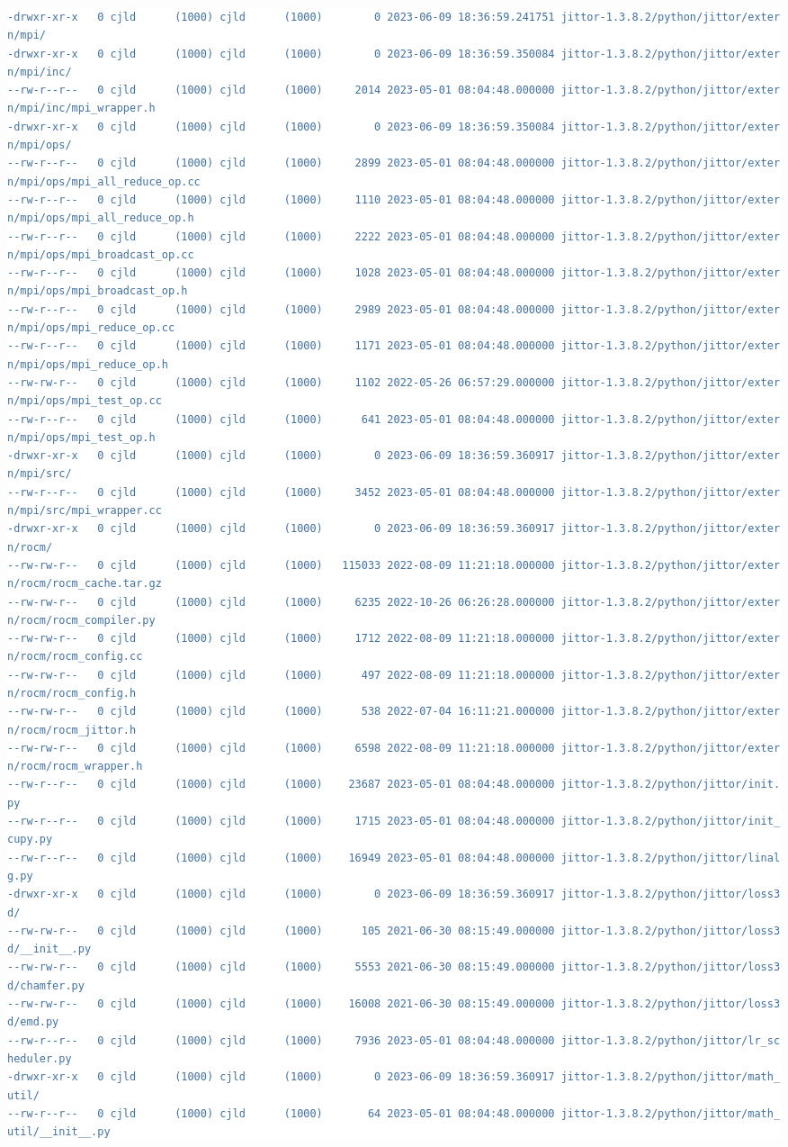 ```diff
-drwxr-xr-x   0 cjld      (1000) cjld      (1000)        0 2023-06-09 18:36:59.241751 jittor-1.3.8.2/python/jittor/extern/mpi/
-drwxr-xr-x   0 cjld      (1000) cjld      (1000)        0 2023-06-09 18:36:59.350084 jittor-1.3.8.2/python/jittor/extern/mpi/inc/
--rw-r--r--   0 cjld      (1000) cjld      (1000)     2014 2023-05-01 08:04:48.000000 jittor-1.3.8.2/python/jittor/extern/mpi/inc/mpi_wrapper.h
-drwxr-xr-x   0 cjld      (1000) cjld      (1000)        0 2023-06-09 18:36:59.350084 jittor-1.3.8.2/python/jittor/extern/mpi/ops/
--rw-r--r--   0 cjld      (1000) cjld      (1000)     2899 2023-05-01 08:04:48.000000 jittor-1.3.8.2/python/jittor/extern/mpi/ops/mpi_all_reduce_op.cc
--rw-r--r--   0 cjld      (1000) cjld      (1000)     1110 2023-05-01 08:04:48.000000 jittor-1.3.8.2/python/jittor/extern/mpi/ops/mpi_all_reduce_op.h
--rw-r--r--   0 cjld      (1000) cjld      (1000)     2222 2023-05-01 08:04:48.000000 jittor-1.3.8.2/python/jittor/extern/mpi/ops/mpi_broadcast_op.cc
--rw-r--r--   0 cjld      (1000) cjld      (1000)     1028 2023-05-01 08:04:48.000000 jittor-1.3.8.2/python/jittor/extern/mpi/ops/mpi_broadcast_op.h
--rw-r--r--   0 cjld      (1000) cjld      (1000)     2989 2023-05-01 08:04:48.000000 jittor-1.3.8.2/python/jittor/extern/mpi/ops/mpi_reduce_op.cc
--rw-r--r--   0 cjld      (1000) cjld      (1000)     1171 2023-05-01 08:04:48.000000 jittor-1.3.8.2/python/jittor/extern/mpi/ops/mpi_reduce_op.h
--rw-rw-r--   0 cjld      (1000) cjld      (1000)     1102 2022-05-26 06:57:29.000000 jittor-1.3.8.2/python/jittor/extern/mpi/ops/mpi_test_op.cc
--rw-r--r--   0 cjld      (1000) cjld      (1000)      641 2023-05-01 08:04:48.000000 jittor-1.3.8.2/python/jittor/extern/mpi/ops/mpi_test_op.h
-drwxr-xr-x   0 cjld      (1000) cjld      (1000)        0 2023-06-09 18:36:59.360917 jittor-1.3.8.2/python/jittor/extern/mpi/src/
--rw-r--r--   0 cjld      (1000) cjld      (1000)     3452 2023-05-01 08:04:48.000000 jittor-1.3.8.2/python/jittor/extern/mpi/src/mpi_wrapper.cc
-drwxr-xr-x   0 cjld      (1000) cjld      (1000)        0 2023-06-09 18:36:59.360917 jittor-1.3.8.2/python/jittor/extern/rocm/
--rw-rw-r--   0 cjld      (1000) cjld      (1000)   115033 2022-08-09 11:21:18.000000 jittor-1.3.8.2/python/jittor/extern/rocm/rocm_cache.tar.gz
--rw-rw-r--   0 cjld      (1000) cjld      (1000)     6235 2022-10-26 06:26:28.000000 jittor-1.3.8.2/python/jittor/extern/rocm/rocm_compiler.py
--rw-rw-r--   0 cjld      (1000) cjld      (1000)     1712 2022-08-09 11:21:18.000000 jittor-1.3.8.2/python/jittor/extern/rocm/rocm_config.cc
--rw-rw-r--   0 cjld      (1000) cjld      (1000)      497 2022-08-09 11:21:18.000000 jittor-1.3.8.2/python/jittor/extern/rocm/rocm_config.h
--rw-rw-r--   0 cjld      (1000) cjld      (1000)      538 2022-07-04 16:11:21.000000 jittor-1.3.8.2/python/jittor/extern/rocm/rocm_jittor.h
--rw-rw-r--   0 cjld      (1000) cjld      (1000)     6598 2022-08-09 11:21:18.000000 jittor-1.3.8.2/python/jittor/extern/rocm/rocm_wrapper.h
--rw-r--r--   0 cjld      (1000) cjld      (1000)    23687 2023-05-01 08:04:48.000000 jittor-1.3.8.2/python/jittor/init.py
--rw-r--r--   0 cjld      (1000) cjld      (1000)     1715 2023-05-01 08:04:48.000000 jittor-1.3.8.2/python/jittor/init_cupy.py
--rw-r--r--   0 cjld      (1000) cjld      (1000)    16949 2023-05-01 08:04:48.000000 jittor-1.3.8.2/python/jittor/linalg.py
-drwxr-xr-x   0 cjld      (1000) cjld      (1000)        0 2023-06-09 18:36:59.360917 jittor-1.3.8.2/python/jittor/loss3d/
--rw-rw-r--   0 cjld      (1000) cjld      (1000)      105 2021-06-30 08:15:49.000000 jittor-1.3.8.2/python/jittor/loss3d/__init__.py
--rw-rw-r--   0 cjld      (1000) cjld      (1000)     5553 2021-06-30 08:15:49.000000 jittor-1.3.8.2/python/jittor/loss3d/chamfer.py
--rw-rw-r--   0 cjld      (1000) cjld      (1000)    16008 2021-06-30 08:15:49.000000 jittor-1.3.8.2/python/jittor/loss3d/emd.py
--rw-r--r--   0 cjld      (1000) cjld      (1000)     7936 2023-05-01 08:04:48.000000 jittor-1.3.8.2/python/jittor/lr_scheduler.py
-drwxr-xr-x   0 cjld      (1000) cjld      (1000)        0 2023-06-09 18:36:59.360917 jittor-1.3.8.2/python/jittor/math_util/
--rw-r--r--   0 cjld      (1000) cjld      (1000)       64 2023-05-01 08:04:48.000000 jittor-1.3.8.2/python/jittor/math_util/__init__.py
```